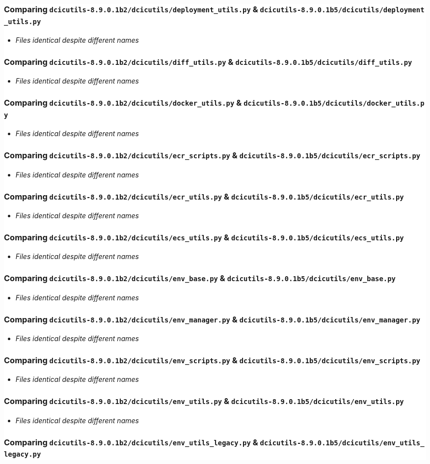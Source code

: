 ### Comparing `dcicutils-8.9.0.1b2/dcicutils/deployment_utils.py` & `dcicutils-8.9.0.1b5/dcicutils/deployment_utils.py`

 * *Files identical despite different names*

### Comparing `dcicutils-8.9.0.1b2/dcicutils/diff_utils.py` & `dcicutils-8.9.0.1b5/dcicutils/diff_utils.py`

 * *Files identical despite different names*

### Comparing `dcicutils-8.9.0.1b2/dcicutils/docker_utils.py` & `dcicutils-8.9.0.1b5/dcicutils/docker_utils.py`

 * *Files identical despite different names*

### Comparing `dcicutils-8.9.0.1b2/dcicutils/ecr_scripts.py` & `dcicutils-8.9.0.1b5/dcicutils/ecr_scripts.py`

 * *Files identical despite different names*

### Comparing `dcicutils-8.9.0.1b2/dcicutils/ecr_utils.py` & `dcicutils-8.9.0.1b5/dcicutils/ecr_utils.py`

 * *Files identical despite different names*

### Comparing `dcicutils-8.9.0.1b2/dcicutils/ecs_utils.py` & `dcicutils-8.9.0.1b5/dcicutils/ecs_utils.py`

 * *Files identical despite different names*

### Comparing `dcicutils-8.9.0.1b2/dcicutils/env_base.py` & `dcicutils-8.9.0.1b5/dcicutils/env_base.py`

 * *Files identical despite different names*

### Comparing `dcicutils-8.9.0.1b2/dcicutils/env_manager.py` & `dcicutils-8.9.0.1b5/dcicutils/env_manager.py`

 * *Files identical despite different names*

### Comparing `dcicutils-8.9.0.1b2/dcicutils/env_scripts.py` & `dcicutils-8.9.0.1b5/dcicutils/env_scripts.py`

 * *Files identical despite different names*

### Comparing `dcicutils-8.9.0.1b2/dcicutils/env_utils.py` & `dcicutils-8.9.0.1b5/dcicutils/env_utils.py`

 * *Files identical despite different names*

### Comparing `dcicutils-8.9.0.1b2/dcicutils/env_utils_legacy.py` & `dcicutils-8.9.0.1b5/dcicutils/env_utils_legacy.py`
